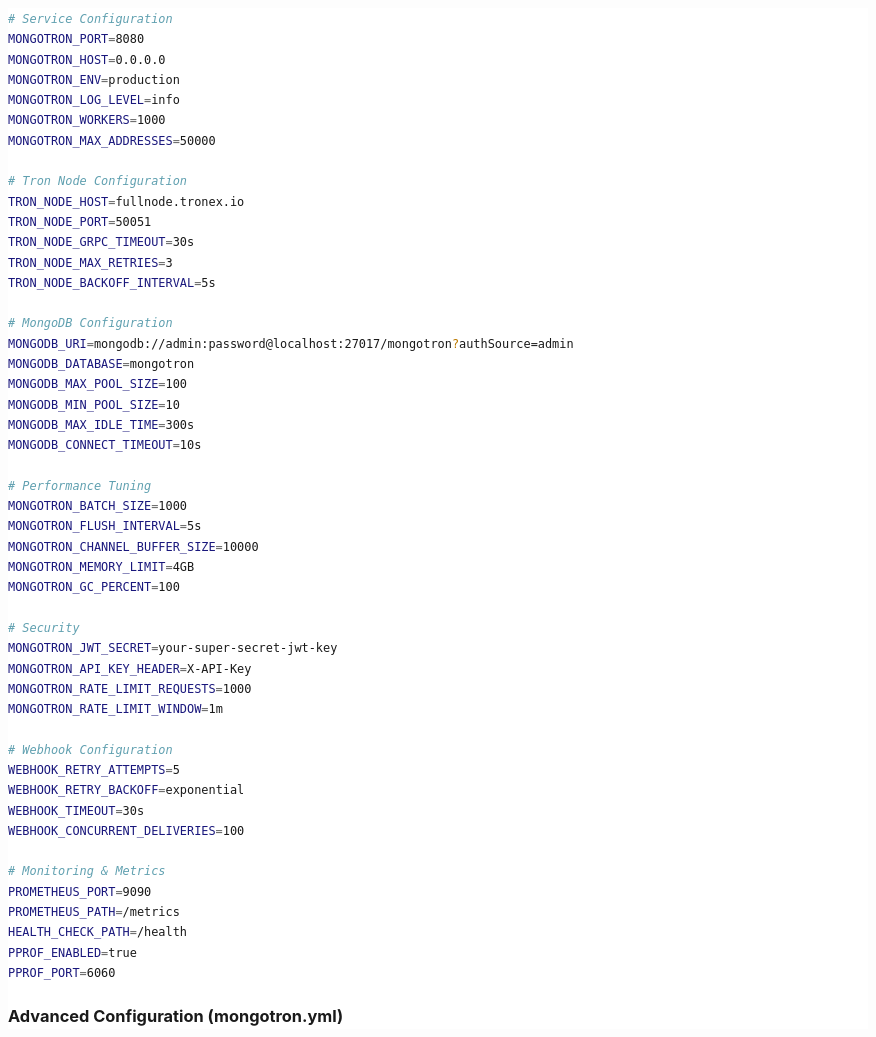 ```bash
# Service Configuration
MONGOTRON_PORT=8080
MONGOTRON_HOST=0.0.0.0
MONGOTRON_ENV=production
MONGOTRON_LOG_LEVEL=info
MONGOTRON_WORKERS=1000
MONGOTRON_MAX_ADDRESSES=50000

# Tron Node Configuration
TRON_NODE_HOST=fullnode.tronex.io
TRON_NODE_PORT=50051
TRON_NODE_GRPC_TIMEOUT=30s
TRON_NODE_MAX_RETRIES=3
TRON_NODE_BACKOFF_INTERVAL=5s

# MongoDB Configuration
MONGODB_URI=mongodb://admin:password@localhost:27017/mongotron?authSource=admin
MONGODB_DATABASE=mongotron
MONGODB_MAX_POOL_SIZE=100
MONGODB_MIN_POOL_SIZE=10
MONGODB_MAX_IDLE_TIME=300s
MONGODB_CONNECT_TIMEOUT=10s

# Performance Tuning
MONGOTRON_BATCH_SIZE=1000
MONGOTRON_FLUSH_INTERVAL=5s
MONGOTRON_CHANNEL_BUFFER_SIZE=10000
MONGOTRON_MEMORY_LIMIT=4GB
MONGOTRON_GC_PERCENT=100

# Security
MONGOTRON_JWT_SECRET=your-super-secret-jwt-key
MONGOTRON_API_KEY_HEADER=X-API-Key
MONGOTRON_RATE_LIMIT_REQUESTS=1000
MONGOTRON_RATE_LIMIT_WINDOW=1m

# Webhook Configuration
WEBHOOK_RETRY_ATTEMPTS=5
WEBHOOK_RETRY_BACKOFF=exponential
WEBHOOK_TIMEOUT=30s
WEBHOOK_CONCURRENT_DELIVERIES=100

# Monitoring & Metrics
PROMETHEUS_PORT=9090
PROMETHEUS_PATH=/metrics
HEALTH_CHECK_PATH=/health
PPROF_ENABLED=true
PPROF_PORT=6060
```

### Advanced Configuration (mongotron.yml)
